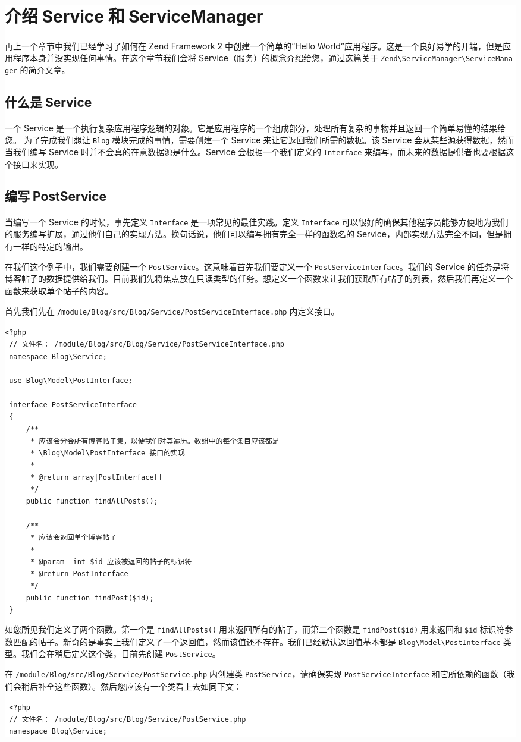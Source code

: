 # 介绍 Service 和 ServiceManager

再上一个章节中我们已经学习了如何在 Zend Framework 2 中创建一个简单的“Hello World”应用程序。这是一个良好易学的开端，但是应用程序本身并没实现任何事情。在这个章节我们会将 Service（服务）的概念介绍给您，通过这篇关于 `Zend\ServiceManager\ServiceManager` 的简介文章。

## 什么是 Service

一个 Service 是一个执行复杂应用程序逻辑的对象。它是应用程序的一个组成部分，处理所有复杂的事物并且返回一个简单易懂的结果给您。
为了完成我们想让 `Blog` 模块完成的事情，需要创建一个 Service 来让它返回我们所需的数据。该 Service 会从某些源获得数据，然而当我们编写 Service 时并不会真的在意数据源是什么。Service 会根据一个我们定义的 `Interface` 来编写，而未来的数据提供者也要根据这个接口来实现。

## 编写 PostService 

当编写一个 Service 的时候，事先定义 `Interface` 是一项常见的最佳实践。定义 `Interface` 可以很好的确保其他程序员能够方便地为我们的服务编写扩展，通过他们自己的实现方法。换句话说，他们可以编写拥有完全一样的函数名的 Service，内部实现方法完全不同，但是拥有一样的特定的输出。

在我们这个例子中，我们需要创建一个 `PostService`。这意味着首先我们要定义一个 `PostServiceInterface`。我们的 Service 的任务是将博客帖子的数据提供给我们。目前我们先将焦点放在只读类型的任务。想定义一个函数来让我们获取所有帖子的列表，然后我们再定义一个函数来获取单个帖子的内容。

首先我们先在 `/module/Blog/src/Blog/Service/PostServiceInterface.php` 内定义接口。

	<?php
	 // 文件名： /module/Blog/src/Blog/Service/PostServiceInterface.php
	 namespace Blog\Service;
	
	 use Blog\Model\PostInterface;
	
	 interface PostServiceInterface
	 {
	     /**
	      * 应该会分会所有博客帖子集，以便我们对其遍历。数组中的每个条目应该都是
	      * \Blog\Model\PostInterface 接口的实现
	      *
	      * @return array|PostInterface[]
	      */
	     public function findAllPosts();
	
	     /**
	      * 应该会返回单个博客帖子
	      *
	      * @param  int $id 应该被返回的帖子的标识符
	      * @return PostInterface
	      */
	     public function findPost($id);
	 }

如您所见我们定义了两个函数。第一个是 `findAllPosts()` 用来返回所有的帖子，而第二个函数是 `findPost($id)` 用来返回和 `$id` 标识符参数匹配的帖子。新奇的是事实上我们定义了一个返回值，然而该值还不存在。我们已经默认返回值基本都是 `Blog\Model\PostInterface` 类型。我们会在稍后定义这个类，目前先创建 `PostService`。

在 `/module/Blog/src/Blog/Service/PostService.php` 内创建类 `PostService`，请确保实现 `PostServiceInterface` 和它所依赖的函数（我们会稍后补全这些函数）。然后您应该有一个类看上去如同下文：

	 <?php
	 // 文件名： /module/Blog/src/Blog/Service/PostService.php
	 namespace Blog\Service;
	